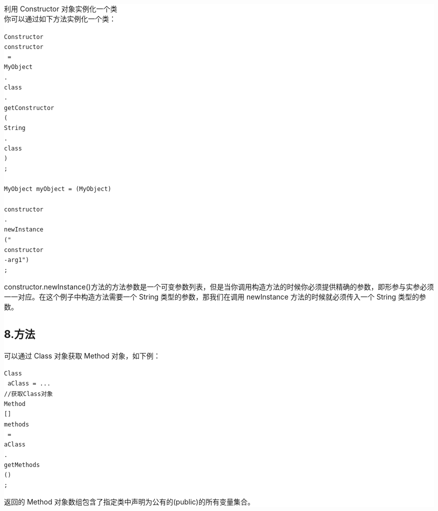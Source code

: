 利用 Constructor 对象实例化一个类  
你可以通过如下方法实例化一个类：

```
Constructor
constructor
 = 
MyObject
.
class
.
getConstructor
(
String
.
class
)
;

MyObject myObject = (MyObject)
 
constructor
.
newInstance
("
constructor
-arg1")
;
```

constructor.newInstance\(\)方法的方法参数是一个可变参数列表，但是当你调用构造方法的时候你必须提供精确的参数，即形参与实参必须一一对应。在这个例子中构造方法需要一个 String 类型的参数，那我们在调用 newInstance 方法的时候就必须传入一个 String 类型的参数。

## 8.方法

可以通过 Class 对象获取 Method 对象，如下例：

```
Class
 aClass = ...
//获取Class对象
Method
[] 
methods
 = 
aClass
.
getMethods
()
;
```

返回的 Method 对象数组包含了指定类中声明为公有的\(public\)的所有变量集合。
